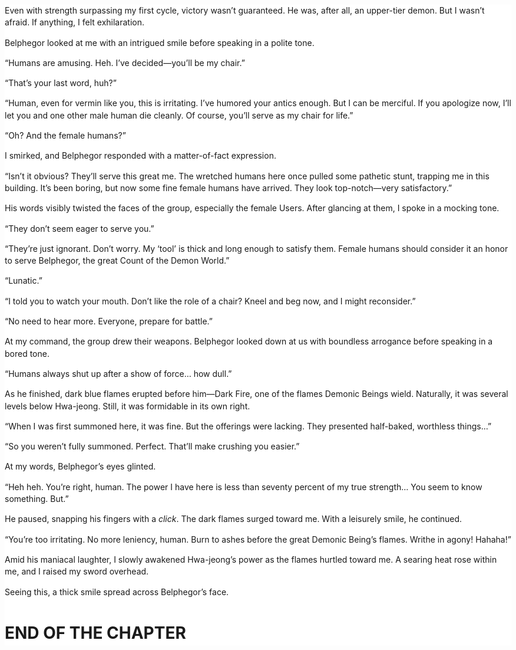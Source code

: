 Even with strength surpassing my first cycle, victory wasn’t guaranteed. He was, after all, an upper-tier demon. But I wasn’t afraid. If anything, I felt exhilaration.

Belphegor looked at me with an intrigued smile before speaking in a polite tone.

“Humans are amusing. Heh. I’ve decided—you’ll be my chair.”

“That’s your last word, huh?”

“Human, even for vermin like you, this is irritating. I’ve humored your antics enough. But I can be merciful. If you apologize now, I’ll let you and one other male human die cleanly. Of course, you’ll serve as my chair for life.”

“Oh? And the female humans?”

I smirked, and Belphegor responded with a matter-of-fact expression.

“Isn’t it obvious? They’ll serve this great me. The wretched humans here once pulled some pathetic stunt, trapping me in this building. It’s been boring, but now some fine female humans have arrived. They look top-notch—very satisfactory.”

His words visibly twisted the faces of the group, especially the female Users. After glancing at them, I spoke in a mocking tone.

“They don’t seem eager to serve you.”

“They’re just ignorant. Don’t worry. My ‘tool’ is thick and long enough to satisfy them. Female humans should consider it an honor to serve Belphegor, the great Count of the Demon World.”

“Lunatic.”

“I told you to watch your mouth. Don’t like the role of a chair? Kneel and beg now, and I might reconsider.”

“No need to hear more. Everyone, prepare for battle.”

At my command, the group drew their weapons. Belphegor looked down at us with boundless arrogance before speaking in a bored tone.

“Humans always shut up after a show of force… how dull.”

As he finished, dark blue flames erupted before him—Dark Fire, one of the flames Demonic Beings wield. Naturally, it was several levels below Hwa-jeong. Still, it was formidable in its own right.

“When I was first summoned here, it was fine. But the offerings were lacking. They presented half-baked, worthless things…”

“So you weren’t fully summoned. Perfect. That’ll make crushing you easier.”

At my words, Belphegor’s eyes glinted.

“Heh heh. You’re right, human. The power I have here is less than seventy percent of my true strength… You seem to know something. But.”

He paused, snapping his fingers with a *click*. The dark flames surged toward me. With a leisurely smile, he continued.

“You’re too irritating. No more leniency, human. Burn to ashes before the great Demonic Being’s flames. Writhe in agony! Hahaha!”

Amid his maniacal laughter, I slowly awakened Hwa-jeong’s power as the flames hurtled toward me. A searing heat rose within me, and I raised my sword overhead.

Seeing this, a thick smile spread across Belphegor’s face.

# END OF THE CHAPTER